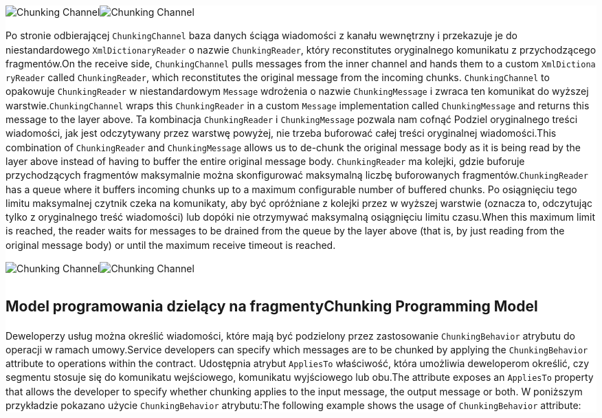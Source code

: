  <span data-ttu-id="89bbf-146">![Chunking Channel](../../../../docs/framework/wcf/samples/media/chunkingchannel1.gif "ChunkingChannel1")</span><span class="sxs-lookup"><span data-stu-id="89bbf-146">![Chunking Channel](../../../../docs/framework/wcf/samples/media/chunkingchannel1.gif "ChunkingChannel1")</span></span>  
  
 <span data-ttu-id="89bbf-147">Po stronie odbierającej `ChunkingChannel` baza danych ściąga wiadomości z kanału wewnętrzny i przekazuje je do niestandardowego `XmlDictionaryReader` o nazwie `ChunkingReader`, który reconstitutes oryginalnego komunikatu z przychodzącego fragmentów.</span><span class="sxs-lookup"><span data-stu-id="89bbf-147">On the receive side, `ChunkingChannel` pulls messages from the inner channel and hands them to a custom `XmlDictionaryReader` called `ChunkingReader`, which reconstitutes the original message from the incoming chunks.</span></span> <span data-ttu-id="89bbf-148">`ChunkingChannel` to opakowuje `ChunkingReader` w niestandardowym `Message` wdrożenia o nazwie `ChunkingMessage` i zwraca ten komunikat do wyższej warstwie.</span><span class="sxs-lookup"><span data-stu-id="89bbf-148">`ChunkingChannel` wraps this `ChunkingReader` in a custom `Message` implementation called `ChunkingMessage` and returns this message to the layer above.</span></span> <span data-ttu-id="89bbf-149">Ta kombinacja `ChunkingReader` i `ChunkingMessage` pozwala nam cofnąć Podziel oryginalnego treści wiadomości, jak jest odczytywany przez warstwę powyżej, nie trzeba buforować całej treści oryginalnej wiadomości.</span><span class="sxs-lookup"><span data-stu-id="89bbf-149">This combination of `ChunkingReader` and `ChunkingMessage` allows us to de-chunk the original message body as it is being read by the layer above instead of having to buffer the entire original message body.</span></span> <span data-ttu-id="89bbf-150">`ChunkingReader` ma kolejki, gdzie buforuje przychodzących fragmentów maksymalnie można skonfigurować maksymalną liczbę buforowanych fragmentów.</span><span class="sxs-lookup"><span data-stu-id="89bbf-150">`ChunkingReader` has a queue where it buffers incoming chunks up to a maximum configurable number of buffered chunks.</span></span> <span data-ttu-id="89bbf-151">Po osiągnięciu tego limitu maksymalnej czytnik czeka na komunikaty, aby być opróżniane z kolejki przez w wyższej warstwie (oznacza to, odczytując tylko z oryginalnego treść wiadomości) lub dopóki nie otrzymywać maksymalną osiągnięciu limitu czasu.</span><span class="sxs-lookup"><span data-stu-id="89bbf-151">When this maximum limit is reached, the reader waits for messages to be drained from the queue by the layer above (that is, by just reading from the original message body) or until the maximum receive timeout is reached.</span></span>  
  
 <span data-ttu-id="89bbf-152">![Chunking Channel](../../../../docs/framework/wcf/samples/media/chunkingchannel2.gif "ChunkingChannel2")</span><span class="sxs-lookup"><span data-stu-id="89bbf-152">![Chunking Channel](../../../../docs/framework/wcf/samples/media/chunkingchannel2.gif "ChunkingChannel2")</span></span>  
  
## <a name="chunking-programming-model"></a><span data-ttu-id="89bbf-153">Model programowania dzielący na fragmenty</span><span class="sxs-lookup"><span data-stu-id="89bbf-153">Chunking Programming Model</span></span>  
 <span data-ttu-id="89bbf-154">Deweloperzy usług można określić wiadomości, które mają być podzielony przez zastosowanie `ChunkingBehavior` atrybutu do operacji w ramach umowy.</span><span class="sxs-lookup"><span data-stu-id="89bbf-154">Service developers can specify which messages are to be chunked by applying the `ChunkingBehavior` attribute to operations within the contract.</span></span> <span data-ttu-id="89bbf-155">Udostępnia atrybut `AppliesTo` właściwość, która umożliwia deweloperom określić, czy segmentu stosuje się do komunikatu wejściowego, komunikatu wyjściowego lub obu.</span><span class="sxs-lookup"><span data-stu-id="89bbf-155">The attribute exposes an `AppliesTo` property that allows the developer to specify whether chunking applies to the input message, the output message or both.</span></span> <span data-ttu-id="89bbf-156">W poniższym przykładzie pokazano użycie `ChunkingBehavior` atrybutu:</span><span class="sxs-lookup"><span data-stu-id="89bbf-156">The following example shows the usage of `ChunkingBehavior` attribute:</span></span>  
  